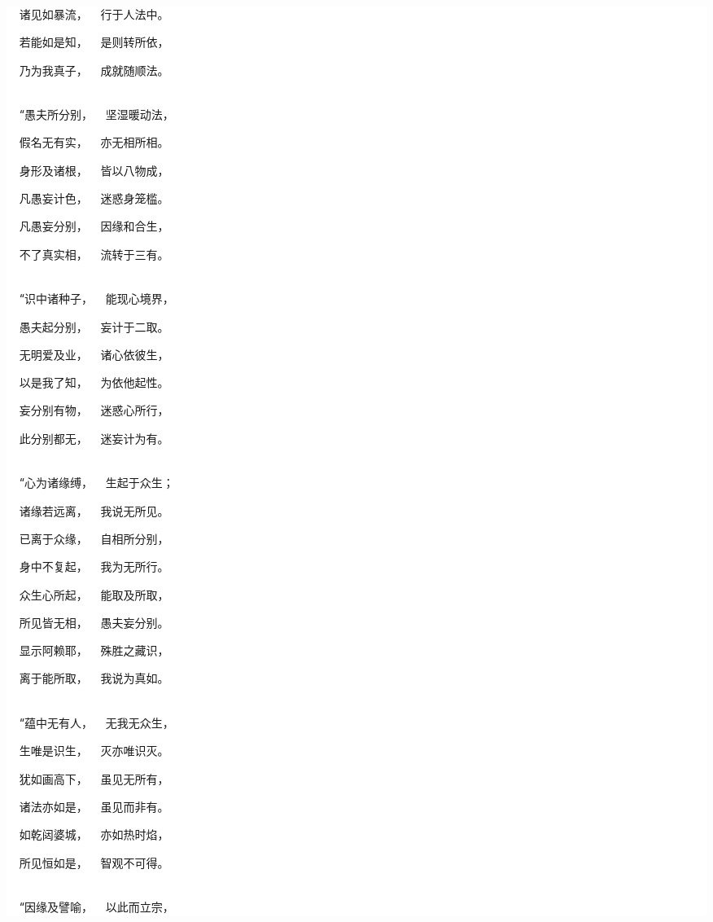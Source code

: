&nbsp;&nbsp;&nbsp;&nbsp;诸见如暴流，&nbsp;&nbsp;&nbsp;&nbsp;行于人法中。

&nbsp;&nbsp;&nbsp;&nbsp;若能如是知，&nbsp;&nbsp;&nbsp;&nbsp;是则转所依，

&nbsp;&nbsp;&nbsp;&nbsp;乃为我真子，&nbsp;&nbsp;&nbsp;&nbsp;成就随顺法。

<br>
&nbsp;&nbsp;&nbsp;&nbsp;“愚夫所分别，&nbsp;&nbsp;&nbsp;&nbsp;坚湿暖动法，

&nbsp;&nbsp;&nbsp;&nbsp;假名无有实，&nbsp;&nbsp;&nbsp;&nbsp;亦无相所相。

&nbsp;&nbsp;&nbsp;&nbsp;身形及诸根，&nbsp;&nbsp;&nbsp;&nbsp;皆以八物成，

&nbsp;&nbsp;&nbsp;&nbsp;凡愚妄计色，&nbsp;&nbsp;&nbsp;&nbsp;迷惑身笼槛。

&nbsp;&nbsp;&nbsp;&nbsp;凡愚妄分别，&nbsp;&nbsp;&nbsp;&nbsp;因缘和合生，

&nbsp;&nbsp;&nbsp;&nbsp;不了真实相，&nbsp;&nbsp;&nbsp;&nbsp;流转于三有。

<br>
&nbsp;&nbsp;&nbsp;&nbsp;“识中诸种子，&nbsp;&nbsp;&nbsp;&nbsp;能现心境界，

&nbsp;&nbsp;&nbsp;&nbsp;愚夫起分别，&nbsp;&nbsp;&nbsp;&nbsp;妄计于二取。

&nbsp;&nbsp;&nbsp;&nbsp;无明爱及业，&nbsp;&nbsp;&nbsp;&nbsp;诸心依彼生，

&nbsp;&nbsp;&nbsp;&nbsp;以是我了知，&nbsp;&nbsp;&nbsp;&nbsp;为依他起性。

&nbsp;&nbsp;&nbsp;&nbsp;妄分别有物，&nbsp;&nbsp;&nbsp;&nbsp;迷惑心所行，

&nbsp;&nbsp;&nbsp;&nbsp;此分别都无，&nbsp;&nbsp;&nbsp;&nbsp;迷妄计为有。

<br>
&nbsp;&nbsp;&nbsp;&nbsp;“心为诸缘缚，&nbsp;&nbsp;&nbsp;&nbsp;生起于众生；

&nbsp;&nbsp;&nbsp;&nbsp;诸缘若远离，&nbsp;&nbsp;&nbsp;&nbsp;我说无所见。

&nbsp;&nbsp;&nbsp;&nbsp;已离于众缘，&nbsp;&nbsp;&nbsp;&nbsp;自相所分别，

&nbsp;&nbsp;&nbsp;&nbsp;身中不复起，&nbsp;&nbsp;&nbsp;&nbsp;我为无所行。

&nbsp;&nbsp;&nbsp;&nbsp;众生心所起，&nbsp;&nbsp;&nbsp;&nbsp;能取及所取，

&nbsp;&nbsp;&nbsp;&nbsp;所见皆无相，&nbsp;&nbsp;&nbsp;&nbsp;愚夫妄分别。

&nbsp;&nbsp;&nbsp;&nbsp;显示阿赖耶，&nbsp;&nbsp;&nbsp;&nbsp;殊胜之藏识，

&nbsp;&nbsp;&nbsp;&nbsp;离于能所取，&nbsp;&nbsp;&nbsp;&nbsp;我说为真如。

<br>
&nbsp;&nbsp;&nbsp;&nbsp;“蕴中无有人，&nbsp;&nbsp;&nbsp;&nbsp;无我无众生，

&nbsp;&nbsp;&nbsp;&nbsp;生唯是识生，&nbsp;&nbsp;&nbsp;&nbsp;灭亦唯识灭。

&nbsp;&nbsp;&nbsp;&nbsp;犹如画高下，&nbsp;&nbsp;&nbsp;&nbsp;虽见无所有，

&nbsp;&nbsp;&nbsp;&nbsp;诸法亦如是，&nbsp;&nbsp;&nbsp;&nbsp;虽见而非有。

&nbsp;&nbsp;&nbsp;&nbsp;如乾闼婆城，&nbsp;&nbsp;&nbsp;&nbsp;亦如热时焰，

&nbsp;&nbsp;&nbsp;&nbsp;所见恒如是，&nbsp;&nbsp;&nbsp;&nbsp;智观不可得。

<br>
&nbsp;&nbsp;&nbsp;&nbsp;“因缘及譬喻，&nbsp;&nbsp;&nbsp;&nbsp;以此而立宗，
